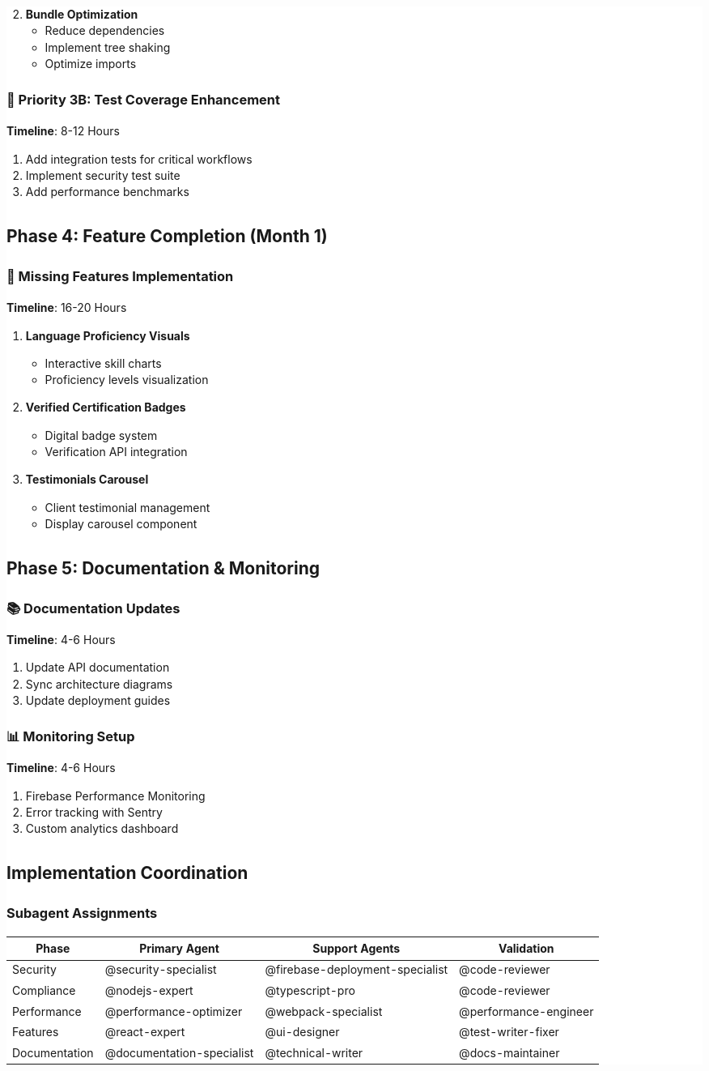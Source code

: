 2. **Bundle Optimization**
   - Reduce dependencies
   - Implement tree shaking
   - Optimize imports

### 🧪 Priority 3B: Test Coverage Enhancement
**Timeline**: 8-12 Hours

1. Add integration tests for critical workflows
2. Implement security test suite
3. Add performance benchmarks

## Phase 4: Feature Completion (Month 1)

### 🔮 Missing Features Implementation
**Timeline**: 16-20 Hours

1. **Language Proficiency Visuals**
   - Interactive skill charts
   - Proficiency levels visualization

2. **Verified Certification Badges**
   - Digital badge system
   - Verification API integration

3. **Testimonials Carousel**
   - Client testimonial management
   - Display carousel component

## Phase 5: Documentation & Monitoring

### 📚 Documentation Updates
**Timeline**: 4-6 Hours

1. Update API documentation
2. Sync architecture diagrams
3. Update deployment guides

### 📊 Monitoring Setup
**Timeline**: 4-6 Hours

1. Firebase Performance Monitoring
2. Error tracking with Sentry
3. Custom analytics dashboard

## Implementation Coordination

### Subagent Assignments

| Phase | Primary Agent | Support Agents | Validation |
|-------|--------------|----------------|------------|
| Security | @security-specialist | @firebase-deployment-specialist | @code-reviewer |
| Compliance | @nodejs-expert | @typescript-pro | @code-reviewer |
| Performance | @performance-optimizer | @webpack-specialist | @performance-engineer |
| Features | @react-expert | @ui-designer | @test-writer-fixer |
| Documentation | @documentation-specialist | @technical-writer | @docs-maintainer |

